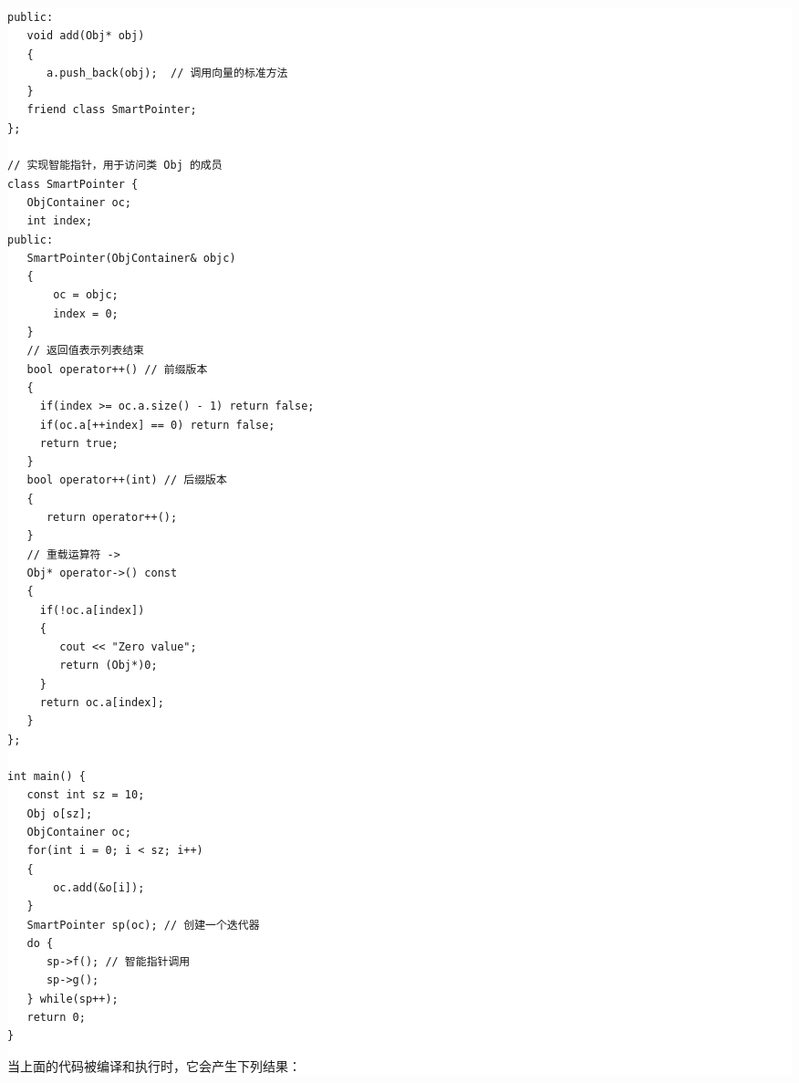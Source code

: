 ```
public:
   void add(Obj* obj)
   { 
      a.push_back(obj);  // 调用向量的标准方法
   }
   friend class SmartPointer;
};
 
// 实现智能指针，用于访问类 Obj 的成员
class SmartPointer {
   ObjContainer oc;
   int index;
public:
   SmartPointer(ObjContainer& objc)
   { 
       oc = objc;
       index = 0;
   }
   // 返回值表示列表结束
   bool operator++() // 前缀版本
   { 
     if(index >= oc.a.size() - 1) return false;
     if(oc.a[++index] == 0) return false;
     return true;
   }
   bool operator++(int) // 后缀版本
   { 
      return operator++();
   }
   // 重载运算符 ->
   Obj* operator->() const 
   {
     if(!oc.a[index])
     {
        cout << "Zero value";
        return (Obj*)0;
     }
     return oc.a[index];
   }
};
 
int main() {
   const int sz = 10;
   Obj o[sz];
   ObjContainer oc;
   for(int i = 0; i < sz; i++)
   {
       oc.add(&o[i]);
   }
   SmartPointer sp(oc); // 创建一个迭代器
   do {
      sp->f(); // 智能指针调用
      sp->g();
   } while(sp++);
   return 0;
}
```
当上面的代码被编译和执行时，它会产生下列结果：
